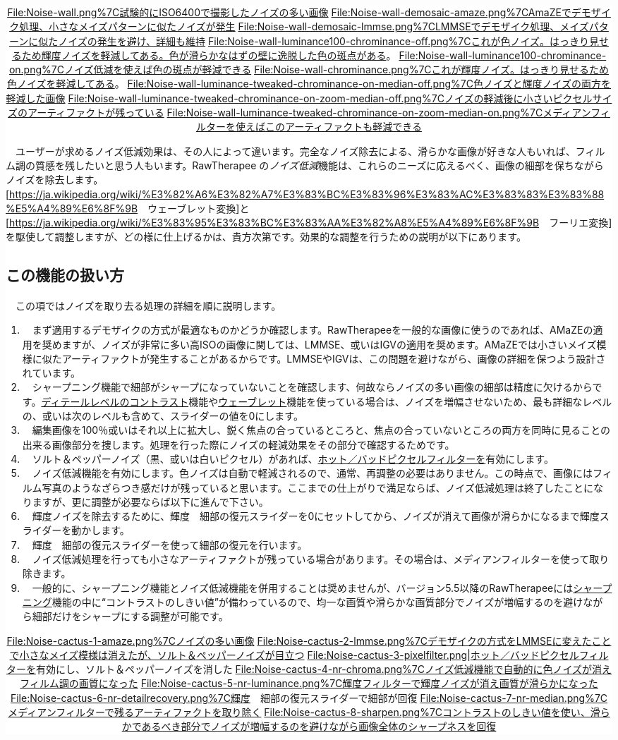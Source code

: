 <div align="center">

<File:Noise-wall.png%7C試験的にISO6400で撮影したノイズの多い画像>
<File:Noise-wall-demosaic-amaze.png%7CAmaZEでデモザイク処理、小さなメイズパターンに似たノイズが発生>
<File:Noise-wall-demosaic-lmmse.png%7CLMMSEでデモザイク処理、メイズパターンに似たノイズの発生を避け、詳細も維持>
<File:Noise-wall-luminance100-chrominance-off.png%7Cこれが色ノイズ。はっきり見せるため輝度ノイズを軽減してある。色が滑らかなはずの壁に逸脱した色の斑点がある>。
<File:Noise-wall-luminance100-chrominance-on.png%7Cノイズ低減を使えば色の斑点が軽減できる>
<File:Noise-wall-chrominance.png%7Cこれが輝度ノイズ。はっきり見せるため色ノイズを軽減してある>。
<File:Noise-wall-luminance-tweaked-chrominance-on-median-off.png%7C色ノイズと輝度ノイズの両方を軽減した画像>
<File:Noise-wall-luminance-tweaked-chrominance-on-zoom-median-off.png%7Cノイズの軽減後に小さいピクセルサイズのアーティファクトが残っている>
<File:Noise-wall-luminance-tweaked-chrominance-on-zoom-median-on.png%7Cメディアンフィルターを使えばこのアーティファクトも軽減できる>

</div>

　ユーザーが求めるノイズ低減効果は、その人によって違います。完全なノイズ除去による、滑らかな画像が好きな人もいれば、フィルム調の質感を残したいと思う人もいます。RawTherapee
の*ノイズ低減*機能は、これらのニーズに応えるべく、画像の細部を保ちながらノイズを除去します。\[<https://ja.wikipedia.org/wiki/%E3%82%A6%E3%82%A7%E3%83%BC%E3%83%96%E3%83%AC%E3%83%83%E3%83%88%E5%A4%89%E6%8F%9B>　ウェーブレット変換\]と\[<https://ja.wikipedia.org/wiki/%E3%83%95%E3%83%BC%E3%83%AA%E3%82%A8%E5%A4%89%E6%8F%9B>　フーリエ変換\]を駆使して調整しますが、どの様に仕上げるかは、貴方次第です。効果的な調整を行うための説明が以下にあります。

## この機能の扱い方

　この項ではノイズを取り去る処理の詳細を順に説明します。

1.  　まず適用するデモザイクの方式が最適なものかどうか確認します。RawTherapeeを一般的な画像に使うのであれば、AMaZEの適用を奨めますが、ノイズが非常に多い高ISOの画像に関しては、LMMSE、或いはIGVの適用を奨めます。AMaZEでは小さいメイズ模様に似たアーティファクトが発生することがあるからです。LMMSEやIGVは、この問題を避けながら、画像の詳細を保つよう設計されています。
2.  　シャープニング機能で細部がシャープになっていないことを確認します、何故ならノイズの多い画像の細部は精度に欠けるからです。[ディテールレベルのコントラスト](Contrast_by_Detail_Levels/jp.md)機能や[ウェーブレット](Wavelets/jp.md)機能を使っている場合は、ノイズを増幅させないため、最も詳細なレベルの、或いは次のレベルも含めて、スライダーの値を0にします。
3.  　編集画像を100％或いはそれ以上に拡大し、鋭く焦点の合っているところと、焦点の合っていないところの両方を同時に見ることの出来る画像部分を捜します。処理を行った際にノイズの軽減効果をその部分で確認するためです。
4.  　ソルト＆ペッパーノイズ（黒、或いは白いピクセル）があれば、[ホット／バッドピクセルフィルターを](Preprocessing/jp#前処理.md)有効にします。
5.  　ノイズ低減機能を有効にします。色ノイズは自動で軽減されるので、通常、再調整の必要はありません。この時点で、画像にはフィルム写真のようなざらつき感だけが残っていると思います。ここまでの仕上がりで満足ならば、ノイズ低減処理は終了したことになりますが、更に調整が必要ならば以下に進んで下さい。
6.  　輝度ノイズを除去するために、輝度　細部の復元スライダーを0にセットしてから、ノイズが消えて画像が滑らかになるまで輝度スライダーを動かします。
7.  　輝度　細部の復元スライダーを使って細部の復元を行います。
8.  　ノイズ低減処理を行っても小さなアーティファクトが残っている場合があります。その場合は、メディアンフィルターを使って取り除きます。
9.  　一般的に、シャープニング機能とノイズ低減機能を併用することは奨めませんが、バージョン5.5以降のRawTherapeeには[シャープニング](Sharpening/jp.md)機能の中に“コントラストのしきい値”が備わっているので、均一な画質や滑らかな画質部分でノイズが増幅するのを避けながら細部だけをシャープにする調整が可能です。

<div align="center">

<File:Noise-cactus-1-amaze.png%7Cノイズの多い画像>
<File:Noise-cactus-2-lmmse.png%7Cデモザイクの方式をLMMSEに変えたことで小さなメイズ模様は消えたが、ソルト＆ペッパーノイズが目立つ>
<File:Noise-cactus-3-pixelfilter.png>\|[ホット／バッドピクセルフィルターを](Preprocessing/jp#前処理.md)有効にし、ソルト＆ペッパーノイズを消した
<File:Noise-cactus-4-nr-chroma.png%7Cノイズ低減機能で自動的に色ノイズが消えフィルム調の画質になった>
<File:Noise-cactus-5-nr-luminance.png%7C輝度フィルターで輝度ノイズが消え画質が滑らかになった>
<File:Noise-cactus-6-nr-detailrecovery.png%7C輝度>　細部の復元スライダーで細部が回復
<File:Noise-cactus-7-nr-median.png%7Cメディアンフィルターで残るアーティファクトを取り除く>
<File:Noise-cactus-8-sharpen.png%7Cコントラストのしきい値を使い、滑らかであるべき部分でノイズが増幅するのを避けながら画像全体のシャープネスを回復>
